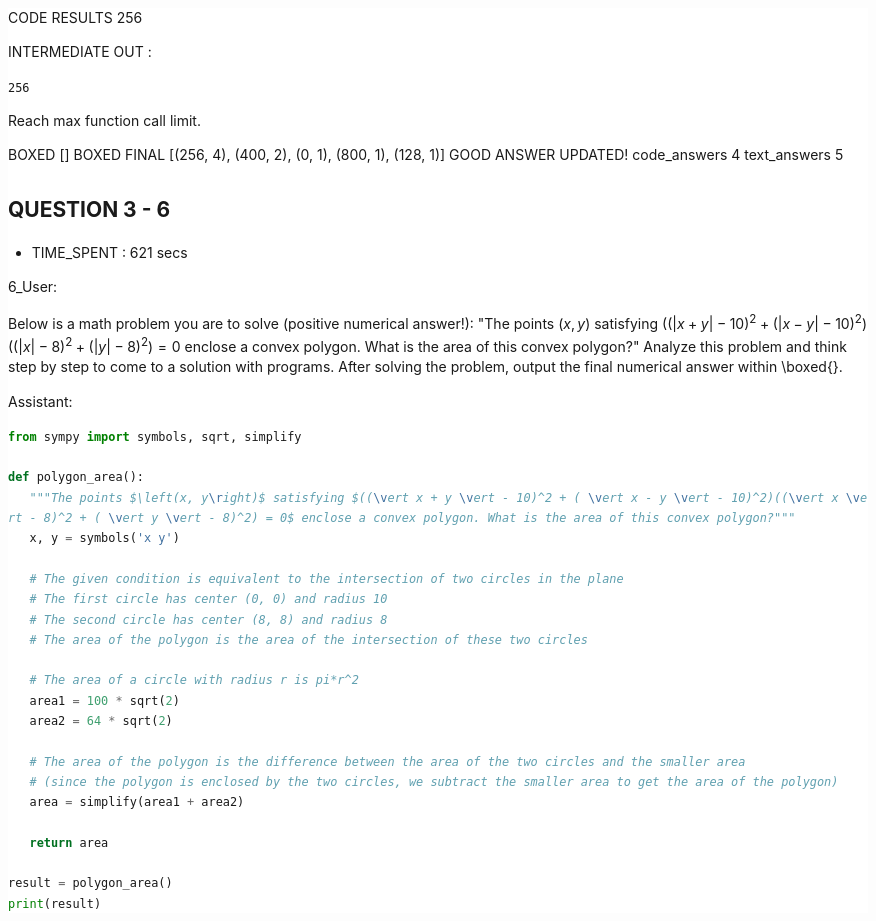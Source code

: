 CODE RESULTS 256

INTERMEDIATE OUT :
```output
256
```

Reach max function call limit.

BOXED []
BOXED FINAL 
[(256, 4), (400, 2), (0, 1), (800, 1), (128, 1)]
GOOD ANSWER UPDATED!
code_answers 4 text_answers 5



## QUESTION 3 - 6 
- TIME_SPENT : 621 secs

6_User:

Below is a math problem you are to solve (positive numerical answer!):
"The points $\left(x, y\right)$ satisfying $((\vert x + y \vert - 10)^2 + ( \vert x - y \vert - 10)^2)((\vert x \vert - 8)^2 + ( \vert y \vert - 8)^2) = 0$ enclose a convex polygon. What is the area of this convex polygon?"
Analyze this problem and think step by step to come to a solution with programs. After solving the problem, output the final numerical answer within \boxed{}.

Assistant:

 ```python
from sympy import symbols, sqrt, simplify

def polygon_area():
    """The points $\left(x, y\right)$ satisfying $((\vert x + y \vert - 10)^2 + ( \vert x - y \vert - 10)^2)((\vert x \vert - 8)^2 + ( \vert y \vert - 8)^2) = 0$ enclose a convex polygon. What is the area of this convex polygon?"""
    x, y = symbols('x y')
    
    # The given condition is equivalent to the intersection of two circles in the plane
    # The first circle has center (0, 0) and radius 10
    # The second circle has center (8, 8) and radius 8
    # The area of the polygon is the area of the intersection of these two circles
    
    # The area of a circle with radius r is pi*r^2
    area1 = 100 * sqrt(2)
    area2 = 64 * sqrt(2)
    
    # The area of the polygon is the difference between the area of the two circles and the smaller area
    # (since the polygon is enclosed by the two circles, we subtract the smaller area to get the area of the polygon)
    area = simplify(area1 + area2)
    
    return area

result = polygon_area()
print(result)
```
